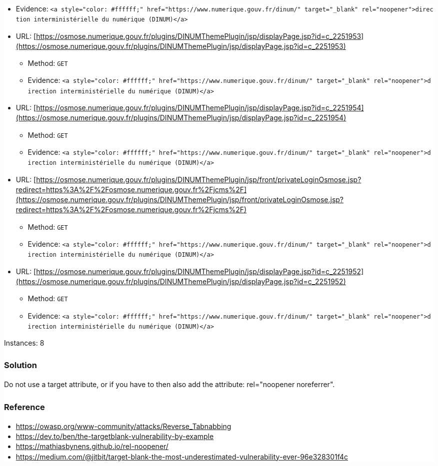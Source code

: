   
  * Evidence: `<a style="color: #ffffff;" href="https://www.numerique.gouv.fr/dinum/" target="_blank" rel="noopener">direction interministérielle du numérique (DINUM)</a>`
  
  
  
  
* URL: [https://osmose.numerique.gouv.fr/plugins/DINUMThemePlugin/jsp/displayPage.jsp?id=c_2251953](https://osmose.numerique.gouv.fr/plugins/DINUMThemePlugin/jsp/displayPage.jsp?id=c_2251953)
  
  
  * Method: `GET`
  
  
  * Evidence: `<a style="color: #ffffff;" href="https://www.numerique.gouv.fr/dinum/" target="_blank" rel="noopener">direction interministérielle du numérique (DINUM)</a>`
  
  
  
  
* URL: [https://osmose.numerique.gouv.fr/plugins/DINUMThemePlugin/jsp/displayPage.jsp?id=c_2251954](https://osmose.numerique.gouv.fr/plugins/DINUMThemePlugin/jsp/displayPage.jsp?id=c_2251954)
  
  
  * Method: `GET`
  
  
  * Evidence: `<a style="color: #ffffff;" href="https://www.numerique.gouv.fr/dinum/" target="_blank" rel="noopener">direction interministérielle du numérique (DINUM)</a>`
  
  
  
  
* URL: [https://osmose.numerique.gouv.fr/plugins/DINUMThemePlugin/jsp/front/privateLoginOsmose.jsp?redirect=https%3A%2F%2Fosmose.numerique.gouv.fr%2Fjcms%2F](https://osmose.numerique.gouv.fr/plugins/DINUMThemePlugin/jsp/front/privateLoginOsmose.jsp?redirect=https%3A%2F%2Fosmose.numerique.gouv.fr%2Fjcms%2F)
  
  
  * Method: `GET`
  
  
  * Evidence: `<a style="color: #ffffff;" href="https://www.numerique.gouv.fr/dinum/" target="_blank" rel="noopener">direction interministérielle du numérique (DINUM)</a>`
  
  
  
  
* URL: [https://osmose.numerique.gouv.fr/plugins/DINUMThemePlugin/jsp/displayPage.jsp?id=c_2251952](https://osmose.numerique.gouv.fr/plugins/DINUMThemePlugin/jsp/displayPage.jsp?id=c_2251952)
  
  
  * Method: `GET`
  
  
  * Evidence: `<a style="color: #ffffff;" href="https://www.numerique.gouv.fr/dinum/" target="_blank" rel="noopener">direction interministérielle du numérique (DINUM)</a>`
  
  
  
  
Instances: 8
  
### Solution
<p>Do not use a target attribute, or if you have to then also add the attribute: rel="noopener noreferrer".</p>
  
### Reference
* https://owasp.org/www-community/attacks/Reverse_Tabnabbing
* https://dev.to/ben/the-targetblank-vulnerability-by-example
* https://mathiasbynens.github.io/rel-noopener/
* https://medium.com/@jitbit/target-blank-the-most-underestimated-vulnerability-ever-96e328301f4c
